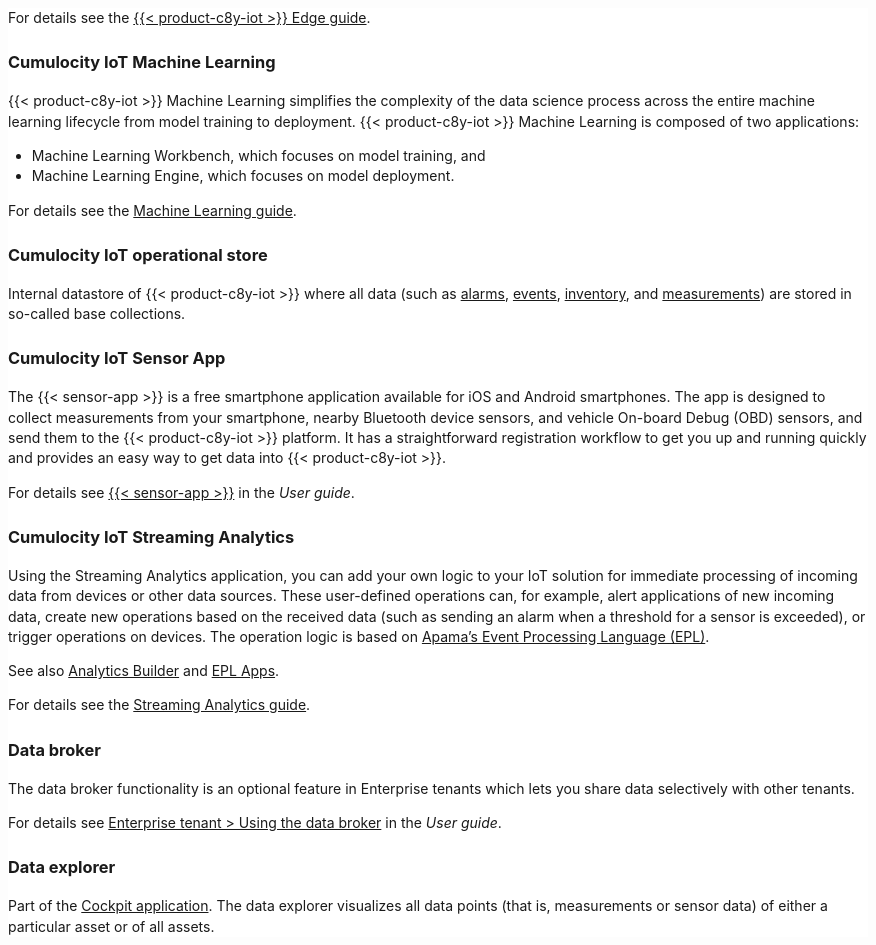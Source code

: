 For details see the [{{< product-c8y-iot >}} Edge guide](/edge/introduction/).

<a name="c8y-ml"></a>
### Cumulocity IoT Machine Learning
{{< product-c8y-iot >}} Machine Learning simplifies the complexity of the data science process across the entire machine learning lifecycle from model training to deployment. {{< product-c8y-iot >}} Machine Learning is composed of two applications:
  * Machine Learning Workbench, which focuses on model training, and
  * Machine Learning Engine, which focuses on model deployment.

For details see the [Machine Learning guide](/machine-learning/introduction/).

<a name="c8y-operational-store"></a>
### Cumulocity IoT operational store
Internal datastore of {{< product-c8y-iot >}} where all data (such as [alarms](#alarm), [events](#event), [inventory](#inventory), and [measurements](#measurement)) are stored in so-called base collections.

<a name="c8y-sensor-app"></a>
### Cumulocity IoT Sensor App
The {{< sensor-app >}} is a free smartphone application available for iOS and Android smartphones. The app is designed to collect measurements from your smartphone, nearby Bluetooth device sensors, and vehicle On-board Debug (OBD) sensors, and send them to the {{< product-c8y-iot >}} platform. It has a straightforward registration workflow to get you up and running quickly and provides an easy way to get data into {{< product-c8y-iot >}}.

For details see [{{< sensor-app >}}](/users-guide/sensor-app) in the *User guide*.

<a name="c8y-streaming-analytics"></a>
### Cumulocity IoT Streaming Analytics
Using the Streaming Analytics application, you can add your own logic to your IoT solution for immediate processing of incoming data from devices or other data sources. These user-defined operations can, for example, alert applications of new incoming data, create new operations based on the received data (such as sending an alarm when a threshold for a sensor is exceeded), or trigger operations on devices. The operation logic is based on [Apama’s Event Processing Language (EPL)](#epl).

See also [Analytics Builder](#analytics-builder) and [EPL Apps](#epl-apps).

For details see the [Streaming Analytics guide](/apama/overview-analytics/).

<a name="data-broker"></a>
### Data broker
The data broker functionality is an optional feature in Enterprise tenants which lets you share data selectively with other tenants.

For details see [Enterprise tenant > Using the data broker](/users-guide/enterprise-tenant/#data-broker) in the *User guide*.

<a name="data-explorer"></a>
### Data explorer
Part of the [Cockpit application](#cockpit-application). The data explorer visualizes all data points (that is, measurements or sensor data) of either a particular asset or of all assets.
